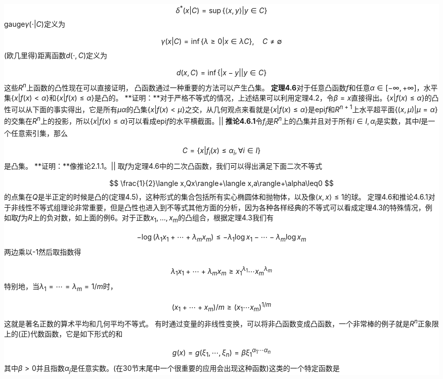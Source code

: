 $$
\delta^*(x|C)=\sup\{\langle x,y\rangle|y\in C\}
$$
gauge$\gamma(\cdot|C)$定义为

$$
\gamma(x|C)=\inf\{\lambda\geq0|x\in\lambda C\},\quad C\neq\emptyset
$$
(欧几里得)距离函数$d(\cdot,C)$定义为

$$
d(x,C)=\inf\{|x-y||y\in C\}
$$
这些$R^n$上函数的凸性现在可以直接证明，
凸函数通过一种重要的方法可以产生凸集。
**定理4.6**对于任意凸函数$f$和任意$\alpha\in[-\infty,+\infty]$，水平集$\{x|f(x)<\alpha\}$和$\{x|f(x)\leq\alpha\}$是凸的。
**证明：**对于严格不等式的情况，上述结果可以利用定理4.2，令$\beta=x$直接得出。$\{x|f(x)\leq\alpha\}$的凸性可以从下面的事实得出，它是所有$\mu\alpha$的凸集$\{x|f(x)<\mu\}$之交，从几何观点来看就是$\{x|f(x)\leq\alpha\}$是epi$f$和$R^{n+1}$上水平超平面$\{(x,\mu)|\mu=\alpha\}$的交集在$R^n$上的投影，所以$\{x|f(x)\leq\alpha\}$可以看成epi$f$的水平横截面。$||$
**推论4.6.1**令$f_i$是$R^n$上的凸集并且对于所有$i\in I,\alpha_i$是实数，其中$I$是一个任意索引集，那么

$$
C=\{x|f_i(x)\leq\alpha_i,\forall i\in I\}
$$
是凸集。
**证明：**像推论2.1.1。$||$
取$f$为定理4.6中的二次凸函数，我们可以得出满足下面二次不等式

$$
\frac{1}{2}\langle x,Qx\rangle+\langle x,a\rangle+\alpha\leq0
$$
的点集在$Q$是半正定的时候是凸的(定理4.5)，这种形式的集合包括所有实心椭圆体和抛物体，以及像$\langle x,x\rangle\leq1$的球。
定理4.6和推论4.6.1对于非线性不等式组理论非常重要，但是凸性也进入到不等式其他方面的分析，因为各种各样经典的不等式可以看成定理4.3的特殊情况，例如取$f$为$R$上的负对数，如上面的例6。对于正数$x_1,\ldots,x_m$的凸组合，根据定理4.3我们有

$$
-\log(\lambda_1x_1+\cdots+\lambda_mx_m)\leq-\lambda_1\log x_1-\cdots-\lambda_m\log x_m
$$
两边乘以-1然后取指数得

$$
\lambda_1x_1+\cdots+\lambda_mx_m\geq x_1^{\lambda_1}\cdots x_m^{\lambda_m}
$$
特别地，当$\lambda_1=\cdots=\lambda_m=1/m$时，

$$
(x_1+\cdots+x_m)/m\geq(x_1\cdots x_m)^{1/m}
$$
这就是著名正数的算术平均和几何平均不等式。
有时通过变量的非线性变换，可以将非凸函数变成凸函数，一个非常棒的例子就是$R^n$正象限上的(正)代数函数，它是如下形式的和

$$
g(x)=g(\xi_1,\cdots,\xi_n)=\beta\xi_1^{\alpha_1\cdots\alpha_n}
$$
其中$\beta>0$并且指数$\alpha_j$是任意实数。(在30节末尾中一个很重要的应用会出现这种函数)这类的一个特定函数是
